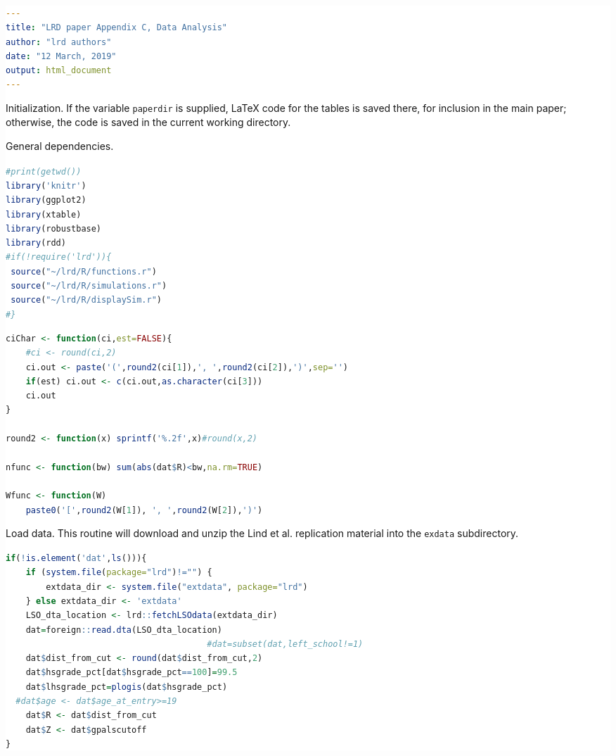 ```yaml
---
title: "LRD paper Appendix C, Data Analysis"
author: "lrd authors"
date: "12 March, 2019"
output: html_document
---
```


Initialization.
If the variable `paperdir` is supplied, LaTeX code for the tables is saved there, for inclusion in the main paper; otherwise, the code is saved in the current working directory.




General dependencies.

```r
#print(getwd())
library('knitr')
library(ggplot2)
library(xtable)
library(robustbase)
library(rdd)
#if(!require('lrd')){
 source("~/lrd/R/functions.r")
 source("~/lrd/R/simulations.r")
 source("~/lrd/R/displaySim.r")
#}
```



```r
ciChar <- function(ci,est=FALSE){
    #ci <- round(ci,2)
    ci.out <- paste('(',round2(ci[1]),', ',round2(ci[2]),')',sep='')
    if(est) ci.out <- c(ci.out,as.character(ci[3]))
    ci.out
}

round2 <- function(x) sprintf('%.2f',x)#round(x,2)

nfunc <- function(bw) sum(abs(dat$R)<bw,na.rm=TRUE)

Wfunc <- function(W)
    paste0('[',round2(W[1]), ', ',round2(W[2]),')')
```


Load data. This routine will download and unzip the Lind et al. replication
material into the `exdata` subdirectory.

```r
if(!is.element('dat',ls())){
    if (system.file(package="lrd")!="") {
        extdata_dir <- system.file("extdata", package="lrd")
    } else extdata_dir <- 'extdata'
    LSO_dta_location <- lrd::fetchLSOdata(extdata_dir)
    dat=foreign::read.dta(LSO_dta_location)
                                        #dat=subset(dat,left_school!=1)
    dat$dist_from_cut <- round(dat$dist_from_cut,2)
    dat$hsgrade_pct[dat$hsgrade_pct==100]=99.5
    dat$lhsgrade_pct=plogis(dat$hsgrade_pct)
  #dat$age <- dat$age_at_entry>=19
    dat$R <- dat$dist_from_cut
    dat$Z <- dat$gpalscutoff
}
```